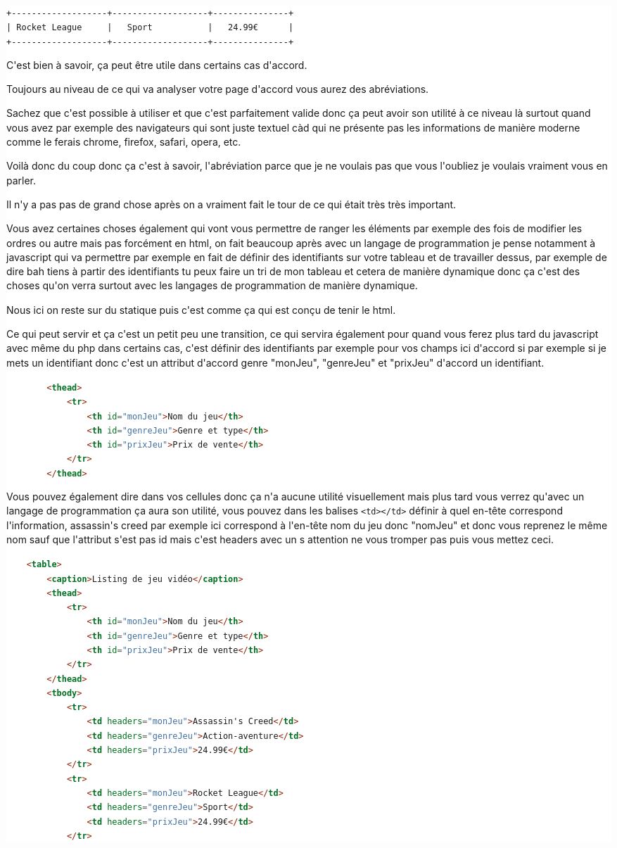 ```txt
+-------------------+-------------------+---------------+
| Rocket League		|	Sport			|	24.99€		|
+-------------------+-------------------+---------------+
```
C'est bien à savoir, ça peut être utile dans certains cas d'accord.

Toujours au niveau de ce qui va analyser votre page d'accord vous aurez des abréviations.

Sachez que c'est possible à utiliser et que c'est parfaitement valide donc ça peut avoir son utilité à ce niveau là surtout quand vous avez par exemple des navigateurs qui sont juste textuel càd qui ne présente pas les informations de manière moderne comme le ferais chrome, firefox, safari, opera, etc.

Voilà donc du coup donc ça c'est à savoir, l'abréviation parce que je ne voulais pas que vous l'oubliez je voulais vraiment vous en parler.

Il n'y a pas pas de grand chose après on a vraiment fait le tour de ce qui était très très important.

Vous avez certaines choses également qui vont vous permettre de ranger les éléments par exemple des fois de modifier les ordres ou autre mais pas forcément en html, on fait beaucoup après avec un langage de programmation je pense notamment à javascript qui va permettre par exemple en fait de définir des identifiants sur votre tableau et de travailler dessus, par exemple de dire bah tiens à partir des identifiants tu peux faire un tri de mon tableau et cetera de manière dynamique donc ça c'est des choses qu'on verra surtout avec les langages de programmation de manière dynamique.

Nous ici on reste sur du statique puis c'est comme ça qui est conçu de tenir le html.

Ce qui peut servir et ça c'est un petit peu une transition, ce qui servira également pour quand vous ferez plus tard du javascript avec même du php dans certains cas, c'est définir des identifiants par exemple pour vos champs ici d'accord si par exemple si je mets un identifiant donc c'est un attribut d'accord genre "monJeu", "genreJeu" et "prixJeu" d'accord un identifiant.
```html
		<thead>
			<tr>
				<th id="monJeu">Nom du jeu</th>
				<th id="genreJeu">Genre et type</th>
				<th id="prixJeu">Prix de vente</th>
			</tr>
		</thead>
```
Vous pouvez également dire dans vos cellules donc ça n'a aucune utilité visuellement mais plus tard vous verrez qu'avec un langage de programmation ça aura son utilité, vous pouvez dans les balises `<td></td>` définir à quel en-tête correspond l'information, assassin's creed par exemple ici correspond à l'en-tête nom du jeu donc "nomJeu" et donc vous reprenez le même nom sauf que l'attribut s'est pas id mais c'est headers avec un s attention ne vous tromper pas puis vous mettez ceci.
```html
	<table>
		<caption>Listing de jeu vidéo</caption>
		<thead>
			<tr>
				<th id="monJeu">Nom du jeu</th>
				<th id="genreJeu">Genre et type</th>
				<th id="prixJeu">Prix de vente</th>
			</tr>
		</thead>
		<tbody>
			<tr>
				<td headers="monJeu">Assassin's Creed</td>
				<td headers="genreJeu">Action-aventure</td>
				<td headers="prixJeu">24.99€</td>
			</tr>
			<tr>
				<td headers="monJeu">Rocket League</td>
				<td headers="genreJeu">Sport</td>
				<td headers="prixJeu">24.99€</td>
			</tr>
```